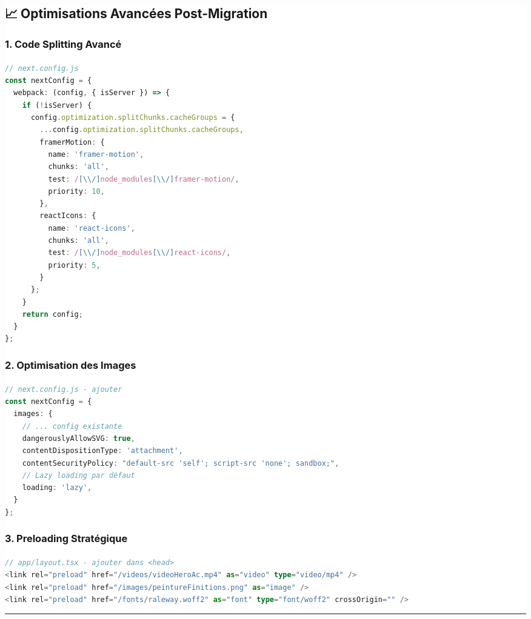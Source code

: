 
## 📈 Optimisations Avancées Post-Migration

### **1. Code Splitting Avancé**
```typescript
// next.config.js
const nextConfig = {
  webpack: (config, { isServer }) => {
    if (!isServer) {
      config.optimization.splitChunks.cacheGroups = {
        ...config.optimization.splitChunks.cacheGroups,
        framerMotion: {
          name: 'framer-motion',
          chunks: 'all',
          test: /[\\/]node_modules[\\/]framer-motion/,
          priority: 10,
        },
        reactIcons: {
          name: 'react-icons', 
          chunks: 'all',
          test: /[\\/]node_modules[\\/]react-icons/,
          priority: 5,
        }
      };
    }
    return config;
  }
};
```

### **2. Optimisation des Images**
```typescript
// next.config.js - ajouter
const nextConfig = {
  images: {
    // ... config existante
    dangerouslyAllowSVG: true,
    contentDispositionType: 'attachment',
    contentSecurityPolicy: "default-src 'self'; script-src 'none'; sandbox;",
    // Lazy loading par défaut
    loading: 'lazy',
  }
};
```

### **3. Preloading Stratégique**
```typescript
// app/layout.tsx - ajouter dans <head>
<link rel="preload" href="/videos/videoHeroAc.mp4" as="video" type="video/mp4" />
<link rel="preload" href="/images/peintureFinitions.png" as="image" />
<link rel="preload" href="/fonts/raleway.woff2" as="font" type="font/woff2" crossOrigin="" />
```

---